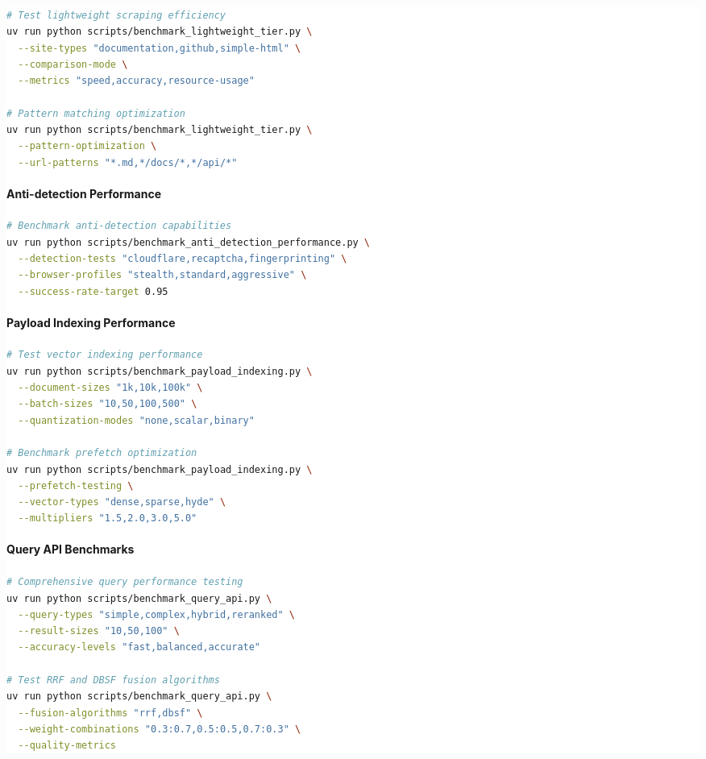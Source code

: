 ```bash
# Test lightweight scraping efficiency
uv run python scripts/benchmark_lightweight_tier.py \
  --site-types "documentation,github,simple-html" \
  --comparison-mode \
  --metrics "speed,accuracy,resource-usage"

# Pattern matching optimization
uv run python scripts/benchmark_lightweight_tier.py \
  --pattern-optimization \
  --url-patterns "*.md,*/docs/*,*/api/*"
```

#### Anti-detection Performance

```bash
# Benchmark anti-detection capabilities
uv run python scripts/benchmark_anti_detection_performance.py \
  --detection-tests "cloudflare,recaptcha,fingerprinting" \
  --browser-profiles "stealth,standard,aggressive" \
  --success-rate-target 0.95
```

#### Payload Indexing Performance

```bash
# Test vector indexing performance
uv run python scripts/benchmark_payload_indexing.py \
  --document-sizes "1k,10k,100k" \
  --batch-sizes "10,50,100,500" \
  --quantization-modes "none,scalar,binary"

# Benchmark prefetch optimization
uv run python scripts/benchmark_payload_indexing.py \
  --prefetch-testing \
  --vector-types "dense,sparse,hyde" \
  --multipliers "1.5,2.0,3.0,5.0"
```

#### Query API Benchmarks

```bash
# Comprehensive query performance testing
uv run python scripts/benchmark_query_api.py \
  --query-types "simple,complex,hybrid,reranked" \
  --result-sizes "10,50,100" \
  --accuracy-levels "fast,balanced,accurate"

# Test RRF and DBSF fusion algorithms
uv run python scripts/benchmark_query_api.py \
  --fusion-algorithms "rrf,dbsf" \
  --weight-combinations "0.3:0.7,0.5:0.5,0.7:0.3" \
  --quality-metrics
```
